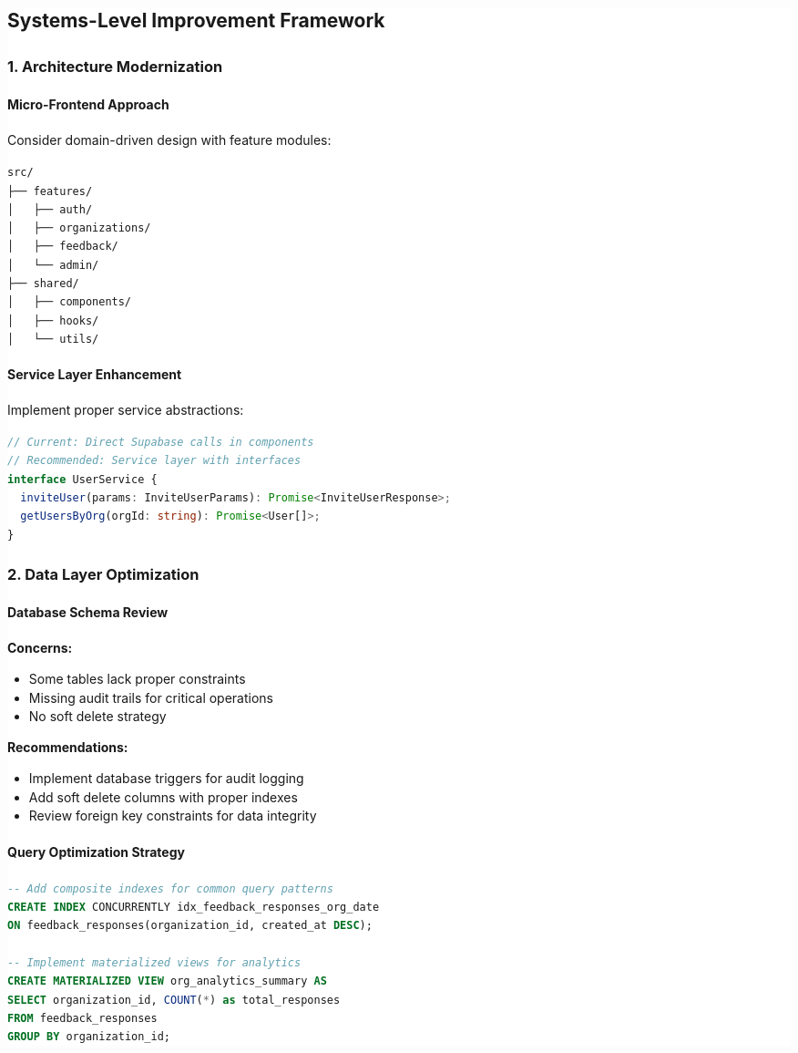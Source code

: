 ## Systems-Level Improvement Framework

### 1. **Architecture Modernization**

#### **Micro-Frontend Approach**
Consider domain-driven design with feature modules:
```
src/
├── features/
│   ├── auth/
│   ├── organizations/
│   ├── feedback/
│   └── admin/
├── shared/
│   ├── components/
│   ├── hooks/
│   └── utils/
```

#### **Service Layer Enhancement**
Implement proper service abstractions:
```typescript
// Current: Direct Supabase calls in components
// Recommended: Service layer with interfaces
interface UserService {
  inviteUser(params: InviteUserParams): Promise<InviteUserResponse>;
  getUsersByOrg(orgId: string): Promise<User[]>;
}
```

### 2. **Data Layer Optimization**

#### **Database Schema Review**
**Concerns:**
- Some tables lack proper constraints
- Missing audit trails for critical operations
- No soft delete strategy

**Recommendations:**
- Implement database triggers for audit logging
- Add soft delete columns with proper indexes
- Review foreign key constraints for data integrity

#### **Query Optimization Strategy**
```sql
-- Add composite indexes for common query patterns
CREATE INDEX CONCURRENTLY idx_feedback_responses_org_date 
ON feedback_responses(organization_id, created_at DESC);

-- Implement materialized views for analytics
CREATE MATERIALIZED VIEW org_analytics_summary AS
SELECT organization_id, COUNT(*) as total_responses
FROM feedback_responses
GROUP BY organization_id;
```

